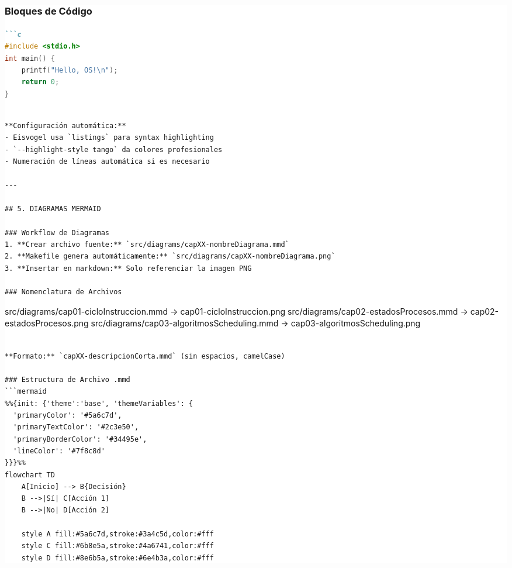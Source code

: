 ### Bloques de Código
```markdown
```c
#include <stdio.h>
int main() {
    printf("Hello, OS!\n");
    return 0;
}
```
```

**Configuración automática:**
- Eisvogel usa `listings` para syntax highlighting
- `--highlight-style tango` da colores profesionales
- Numeración de líneas automática si es necesario

---

## 5. DIAGRAMAS MERMAID

### Workflow de Diagramas
1. **Crear archivo fuente:** `src/diagrams/capXX-nombreDiagrama.mmd`
2. **Makefile genera automáticamente:** `src/diagrams/capXX-nombreDiagrama.png`
3. **Insertar en markdown:** Solo referenciar la imagen PNG

### Nomenclatura de Archivos
```
src/diagrams/cap01-cicloInstruccion.mmd    → cap01-cicloInstruccion.png
src/diagrams/cap02-estadosProcesos.mmd     → cap02-estadosProcesos.png
src/diagrams/cap03-algoritmosScheduling.mmd → cap03-algoritmosScheduling.png
```

**Formato:** `capXX-descripcionCorta.mmd` (sin espacios, camelCase)

### Estructura de Archivo .mmd
```mermaid
%%{init: {'theme':'base', 'themeVariables': { 
  'primaryColor': '#5a6c7d', 
  'primaryTextColor': '#2c3e50', 
  'primaryBorderColor': '#34495e', 
  'lineColor': '#7f8c8d'
}}}%%
flowchart TD
    A[Inicio] --> B{Decisión}
    B -->|Sí| C[Acción 1]
    B -->|No| D[Acción 2]
    
    style A fill:#5a6c7d,stroke:#3a4c5d,color:#fff
    style C fill:#6b8e5a,stroke:#4a6741,color:#fff
    style D fill:#8e6b5a,stroke:#6e4b3a,color:#fff
```
